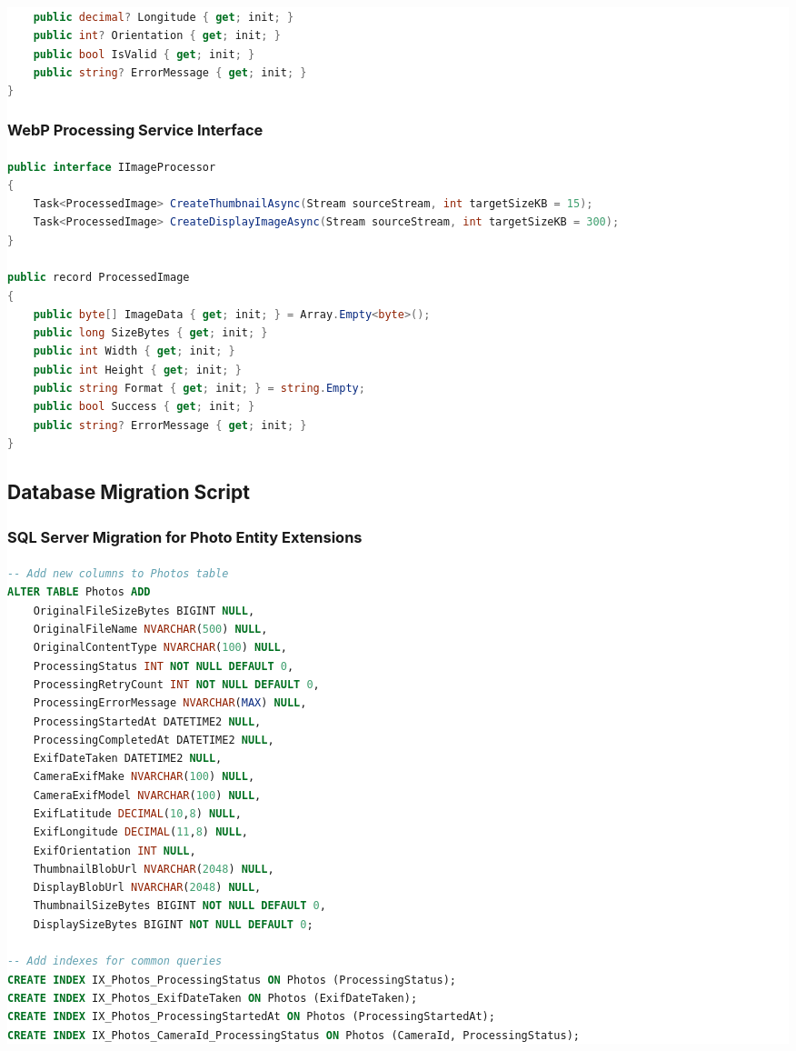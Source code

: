```csharp
    public decimal? Longitude { get; init; }
    public int? Orientation { get; init; }
    public bool IsValid { get; init; }
    public string? ErrorMessage { get; init; }
}
```

### WebP Processing Service Interface
```csharp
public interface IImageProcessor
{
    Task<ProcessedImage> CreateThumbnailAsync(Stream sourceStream, int targetSizeKB = 15);
    Task<ProcessedImage> CreateDisplayImageAsync(Stream sourceStream, int targetSizeKB = 300);
}

public record ProcessedImage
{
    public byte[] ImageData { get; init; } = Array.Empty<byte>();
    public long SizeBytes { get; init; }
    public int Width { get; init; }
    public int Height { get; init; }
    public string Format { get; init; } = string.Empty;
    public bool Success { get; init; }
    public string? ErrorMessage { get; init; }
}
```

## Database Migration Script

### SQL Server Migration for Photo Entity Extensions
```sql
-- Add new columns to Photos table
ALTER TABLE Photos ADD
    OriginalFileSizeBytes BIGINT NULL,
    OriginalFileName NVARCHAR(500) NULL,
    OriginalContentType NVARCHAR(100) NULL,
    ProcessingStatus INT NOT NULL DEFAULT 0,
    ProcessingRetryCount INT NOT NULL DEFAULT 0,
    ProcessingErrorMessage NVARCHAR(MAX) NULL,
    ProcessingStartedAt DATETIME2 NULL,
    ProcessingCompletedAt DATETIME2 NULL,
    ExifDateTaken DATETIME2 NULL,
    CameraExifMake NVARCHAR(100) NULL,
    CameraExifModel NVARCHAR(100) NULL,
    ExifLatitude DECIMAL(10,8) NULL,
    ExifLongitude DECIMAL(11,8) NULL,
    ExifOrientation INT NULL,
    ThumbnailBlobUrl NVARCHAR(2048) NULL,
    DisplayBlobUrl NVARCHAR(2048) NULL,
    ThumbnailSizeBytes BIGINT NOT NULL DEFAULT 0,
    DisplaySizeBytes BIGINT NOT NULL DEFAULT 0;

-- Add indexes for common queries
CREATE INDEX IX_Photos_ProcessingStatus ON Photos (ProcessingStatus);
CREATE INDEX IX_Photos_ExifDateTaken ON Photos (ExifDateTaken);
CREATE INDEX IX_Photos_ProcessingStartedAt ON Photos (ProcessingStartedAt);
CREATE INDEX IX_Photos_CameraId_ProcessingStatus ON Photos (CameraId, ProcessingStatus);
```
